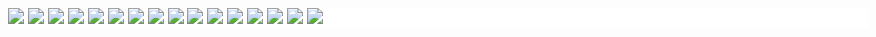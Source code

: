 <img src="{static}/images/2021/2021-09-21/IMG_5139.JPG" width="700">

<img src="{static}/images/2021/2021-09-21/IMG_5128.JPG" width="700">

<img src="{static}/images/2021/2021-09-21/IMG_5129.JPG" width="700">

<img src="{static}/images/2021/2021-09-21/IMG_5159.JPG" width="700">

<img src="{static}/images/2021/2021-09-21/IMG_5171.JPG" width="700">

<img src="{static}/images/2021/2021-09-21/IMG_5158.JPG" width="700">

<img src="{static}/images/2021/2021-09-21/IMG_5167.JPG" width="700">

<img src="{static}/images/2021/2021-09-21/IMG_5163.JPG" width="700">

<img src="{static}/images/2021/2021-09-21/IMG_5177.JPG" width="700">

<img src="{static}/images/2021/2021-09-21/IMG_5162.JPG" width="700">

<img src="{static}/images/2021/2021-09-21/IMG_5189.JPG" width="700">

<img src="{static}/images/2021/2021-09-21/IMG_5174.JPG" width="700">

<img src="{static}/images/2021/2021-09-21/IMG_5160.JPG" width="700">

<img src="{static}/images/2021/2021-09-21/IMG_5148.JPG" width="700">

<img src="{static}/images/2021/2021-09-21/IMG_5149.JPG" width="700">

<img src="{static}/images/2021/2021-09-21/IMG_5161.JPG" width="700">

